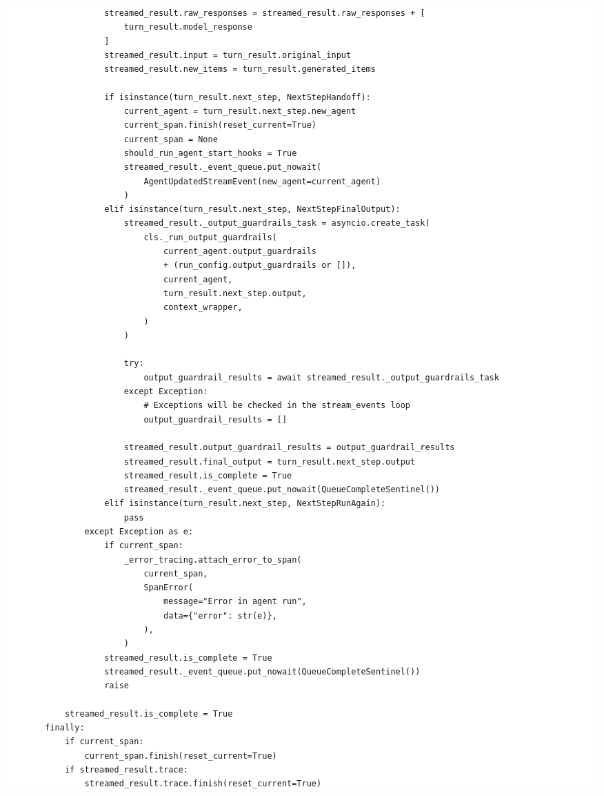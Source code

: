                         streamed_result.raw_responses = streamed_result.raw_responses + [
                            turn_result.model_response
                        ]
                        streamed_result.input = turn_result.original_input
                        streamed_result.new_items = turn_result.generated_items
    
                        if isinstance(turn_result.next_step, NextStepHandoff):
                            current_agent = turn_result.next_step.new_agent
                            current_span.finish(reset_current=True)
                            current_span = None
                            should_run_agent_start_hooks = True
                            streamed_result._event_queue.put_nowait(
                                AgentUpdatedStreamEvent(new_agent=current_agent)
                            )
                        elif isinstance(turn_result.next_step, NextStepFinalOutput):
                            streamed_result._output_guardrails_task = asyncio.create_task(
                                cls._run_output_guardrails(
                                    current_agent.output_guardrails
                                    + (run_config.output_guardrails or []),
                                    current_agent,
                                    turn_result.next_step.output,
                                    context_wrapper,
                                )
                            )
    
                            try:
                                output_guardrail_results = await streamed_result._output_guardrails_task
                            except Exception:
                                # Exceptions will be checked in the stream_events loop
                                output_guardrail_results = []
    
                            streamed_result.output_guardrail_results = output_guardrail_results
                            streamed_result.final_output = turn_result.next_step.output
                            streamed_result.is_complete = True
                            streamed_result._event_queue.put_nowait(QueueCompleteSentinel())
                        elif isinstance(turn_result.next_step, NextStepRunAgain):
                            pass
                    except Exception as e:
                        if current_span:
                            _error_tracing.attach_error_to_span(
                                current_span,
                                SpanError(
                                    message="Error in agent run",
                                    data={"error": str(e)},
                                ),
                            )
                        streamed_result.is_complete = True
                        streamed_result._event_queue.put_nowait(QueueCompleteSentinel())
                        raise
    
                streamed_result.is_complete = True
            finally:
                if current_span:
                    current_span.finish(reset_current=True)
                if streamed_result.trace:
                    streamed_result.trace.finish(reset_current=True)
    